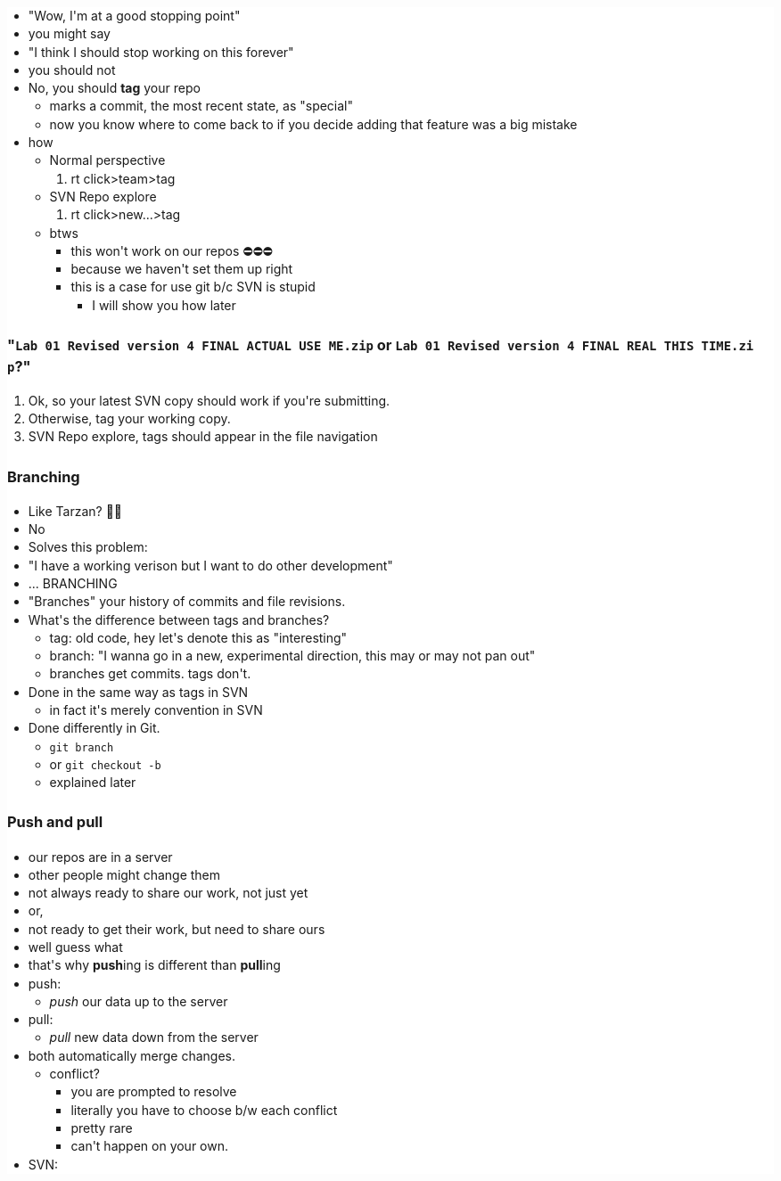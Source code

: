 - "Wow, I'm at a good stopping point"
- you might say
- "I think I should stop working on this forever"
- you should not
- No, you should **tag** your repo
	- marks a commit, the most recent state, as "special"
	- now you know where to come back to if you decide adding that feature was a big mistake
- how
	- Normal perspective
		1. rt click>team>tag
	- SVN Repo explore
		1. rt click>new...>tag
	- btws
		- this won't work on our repos ⛔⛔⛔
		- because we haven't set them up right
		- this is a case for use git b/c SVN is stupid
			- I will show you how later

###  "`Lab 01 Revised version 4 FINAL ACTUAL USE ME.zip` or `Lab 01 Revised version 4 FINAL REAL THIS TIME.zip`?"

1. Ok, so your latest SVN copy should work if you're submitting.
2. Otherwise, tag your working copy.
3. SVN Repo explore, tags should appear in the file navigation

### Branching

- Like Tarzan? 👵👵
- No
- Solves this problem:
- "I have a working verison but I want to do other development"
- ... BRANCHING
- "Branches" your history of commits and file revisions.
- What's the difference between tags and branches?
	- tag: old code, hey let's denote this as "interesting"
	- branch: "I wanna go in a new, experimental direction, this may or may not pan out"
	- branches get commits. tags don't.
- Done in the same way as tags in SVN
	- in fact it's merely convention in SVN
- Done differently in Git.
	- `git branch`
	- or `git checkout -b`
	- explained later

### Push and pull

- our repos are in a server
- other people might change them
- not always ready to share our work, not just yet
- or,
- not ready to get their work, but need to share ours
- well guess what
- that's why **push**ing is different than **pull**ing
- push:
	- *push* our data up to the server
- pull:
	- *pull* new data down from the server
- both automatically merge changes.
	- conflict?
		- you are prompted to resolve
		- literally you have to choose b/w each conflict
		- pretty rare
		- can't happen on your own.
- SVN: